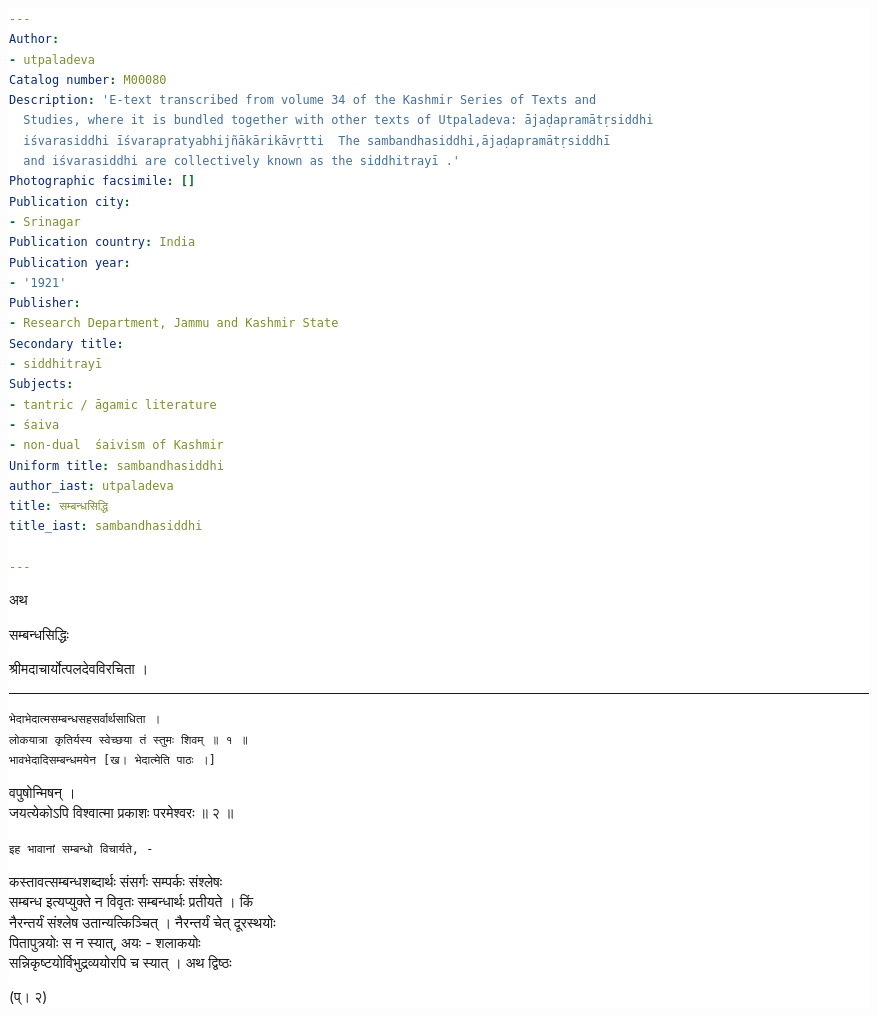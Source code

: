 ```yaml
---
Author:
- utpaladeva
Catalog number: M00080
Description: 'E-text transcribed from volume 34 of the Kashmir Series of Texts and
  Studies, where it is bundled together with other texts of Utpaladeva: ājaḍapramātṛsiddhi
  iśvarasiddhi īśvarapratyabhijñākārikāvṛtti  The sambandhasiddhi,ājaḍapramātṛsiddhī
  and iśvarasiddhi are collectively known as the siddhitrayī .'
Photographic facsimile: []
Publication city:
- Srinagar
Publication country: India
Publication year:
- '1921'
Publisher:
- Research Department, Jammu and Kashmir State
Secondary title:
- siddhitrayī
Subjects:
- tantric / āgamic literature
- śaiva
- non-dual  śaivism of Kashmir
Uniform title: sambandhasiddhi
author_iast: utpaladeva
title: सम्बन्धसिद्धि
title_iast: sambandhasiddhi

---
```

  
  
  
अथ  
  
सम्बन्धसिद्धिः  
  
श्रीमदाचार्योत्पलदेवविरचिता ।  
  
__________  
  
	भेदाभेदात्मसम्बन्धसहसर्वार्थसाधिता ।  
	लोकयात्रा कृतिर्यस्य स्वेच्छया तं स्तुमः शिवम् ॥ १ ॥  
	भावभेदादिसम्बन्धमयेन [ख। भेदात्मेति पाठः ।]   
वपुषोन्मिषन् ।  
	जयत्येकोऽपि विश्वात्मा प्रकाशः परमेश्वरः ॥ २ ॥  
  
	इह भावानां सम्बन्धो विचार्यते, -   
कस्तावत्सम्बन्धशब्दार्थः संसर्गः सम्पर्कः संश्लेषः   
सम्बन्ध इत्यप्युक्ते न विवृतः सम्बन्धार्थः प्रतीयते । किं   
नैरन्तर्यं संश्लेष उतान्यत्किञ्चित् । नैरन्तर्यं चेत् दूरस्थयोः   
पितापुत्रयोः स न स्यात्, अयः - शलाकयोः   
सन्निकृष्टयोर्विभुद्रव्ययोरपि च स्यात् । अथ द्विष्ठः   
  
(प्। २)  
  